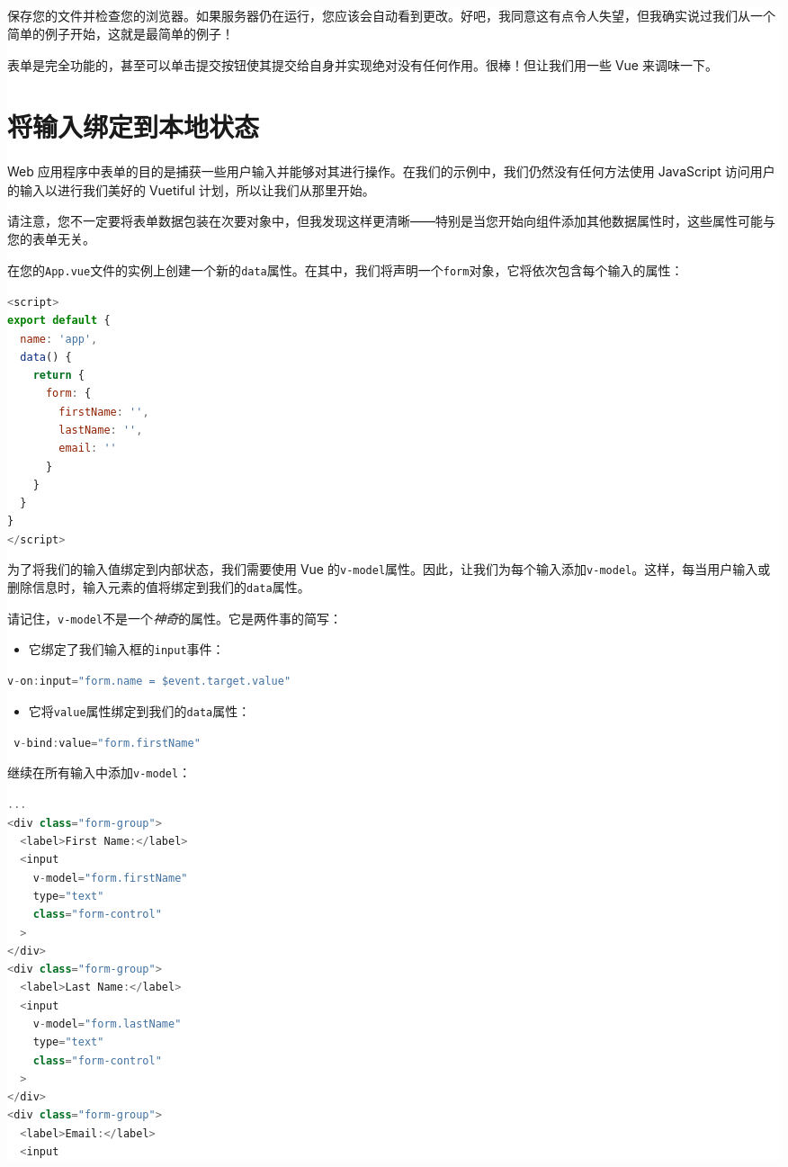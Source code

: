 保存您的文件并检查您的浏览器。如果服务器仍在运行，您应该会自动看到更改。好吧，我同意这有点令人失望，但我确实说过我们从一个简单的例子开始，这就是最简单的例子！

表单是完全功能的，甚至可以单击提交按钮使其提交给自身并实现绝对没有任何作用。很棒！但让我们用一些 Vue 来调味一下。

# 将输入绑定到本地状态

Web 应用程序中表单的目的是捕获一些用户输入并能够对其进行操作。在我们的示例中，我们仍然没有任何方法使用 JavaScript 访问用户的输入以进行我们美好的 Vuetiful 计划，所以让我们从那里开始。

请注意，您不一定要将表单数据包装在次要对象中，但我发现这样更清晰——特别是当您开始向组件添加其他数据属性时，这些属性可能与您的表单无关。

在您的`App.vue`文件的实例上创建一个新的`data`属性。在其中，我们将声明一个`form`对象，它将依次包含每个输入的属性：

```js
<script>
export default {
  name: 'app',
  data() {
    return {
      form: {
        firstName: '',
        lastName: '',
        email: ''
      }
    }
  }
}
</script>
```

为了将我们的输入值绑定到内部状态，我们需要使用 Vue 的`v-model`属性。因此，让我们为每个输入添加`v-model`。这样，每当用户输入或删除信息时，输入元素的值将绑定到我们的`data`属性。

请记住，`v-model`不是一个*神奇*的属性。它是两件事的简写：

+   它绑定了我们输入框的`input`事件：

```js
v-on:input="form.name = $event.target.value"
```

+   它将`value`属性绑定到我们的`data`属性：

```js
 v-bind:value="form.firstName"
```

继续在所有输入中添加`v-model`：

```js
...
<div class="form-group">
  <label>First Name:</label>
  <input 
    v-model="form.firstName" 
    type="text" 
    class="form-control"
  >
</div>
<div class="form-group">
  <label>Last Name:</label>
  <input 
    v-model="form.lastName" 
    type="text" 
    class="form-control"
  >
</div>
<div class="form-group">
  <label>Email:</label>
  <input
```